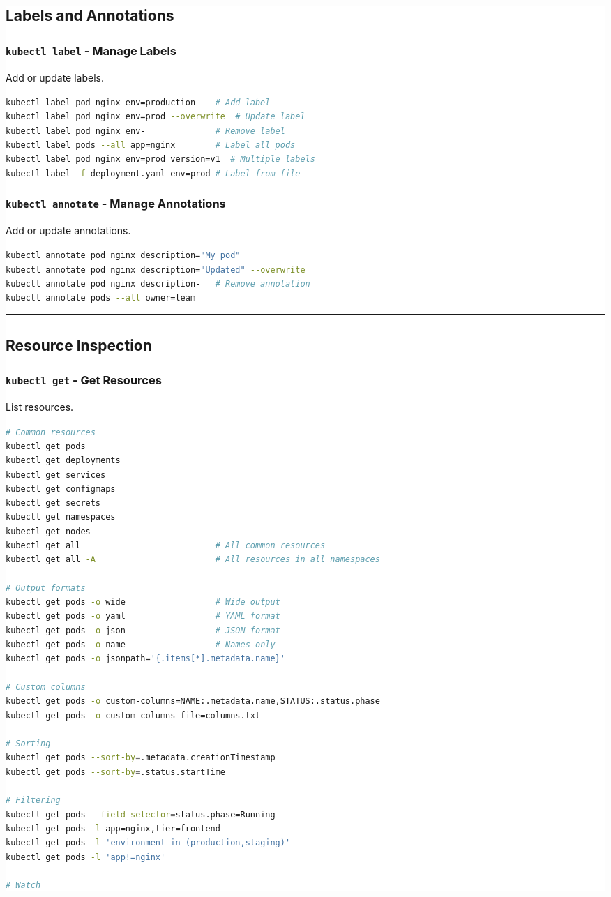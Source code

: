 
## Labels and Annotations

### `kubectl label` - Manage Labels
Add or update labels.
```bash
kubectl label pod nginx env=production    # Add label
kubectl label pod nginx env=prod --overwrite  # Update label
kubectl label pod nginx env-              # Remove label
kubectl label pods --all app=nginx        # Label all pods
kubectl label pod nginx env=prod version=v1  # Multiple labels
kubectl label -f deployment.yaml env=prod # Label from file
```

### `kubectl annotate` - Manage Annotations
Add or update annotations.
```bash
kubectl annotate pod nginx description="My pod"
kubectl annotate pod nginx description="Updated" --overwrite
kubectl annotate pod nginx description-   # Remove annotation
kubectl annotate pods --all owner=team
```

---

## Resource Inspection

### `kubectl get` - Get Resources
List resources.
```bash
# Common resources
kubectl get pods
kubectl get deployments
kubectl get services
kubectl get configmaps
kubectl get secrets
kubectl get namespaces
kubectl get nodes
kubectl get all                           # All common resources
kubectl get all -A                        # All resources in all namespaces

# Output formats
kubectl get pods -o wide                  # Wide output
kubectl get pods -o yaml                  # YAML format
kubectl get pods -o json                  # JSON format
kubectl get pods -o name                  # Names only
kubectl get pods -o jsonpath='{.items[*].metadata.name}'

# Custom columns
kubectl get pods -o custom-columns=NAME:.metadata.name,STATUS:.status.phase
kubectl get pods -o custom-columns-file=columns.txt

# Sorting
kubectl get pods --sort-by=.metadata.creationTimestamp
kubectl get pods --sort-by=.status.startTime

# Filtering
kubectl get pods --field-selector=status.phase=Running
kubectl get pods -l app=nginx,tier=frontend
kubectl get pods -l 'environment in (production,staging)'
kubectl get pods -l 'app!=nginx'

# Watch
```